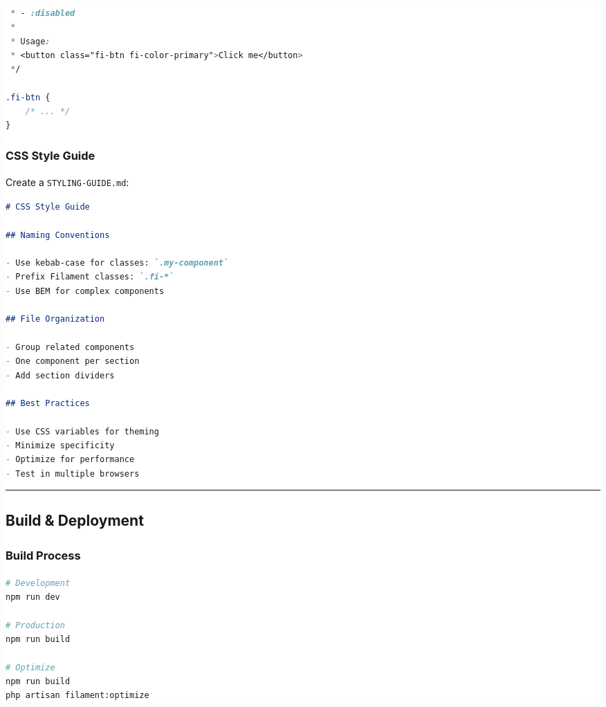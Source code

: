 ```css
 * - :disabled
 * 
 * Usage:
 * <button class="fi-btn fi-color-primary">Click me</button>
 */

.fi-btn {
    /* ... */
}
```

### CSS Style Guide

Create a `STYLING-GUIDE.md`:

```markdown
# CSS Style Guide

## Naming Conventions

- Use kebab-case for classes: `.my-component`
- Prefix Filament classes: `.fi-*`
- Use BEM for complex components

## File Organization

- Group related components
- One component per section
- Add section dividers

## Best Practices

- Use CSS variables for theming
- Minimize specificity
- Optimize for performance
- Test in multiple browsers
```

---

## Build & Deployment

### Build Process

```bash
# Development
npm run dev

# Production
npm run build

# Optimize
npm run build
php artisan filament:optimize
```
